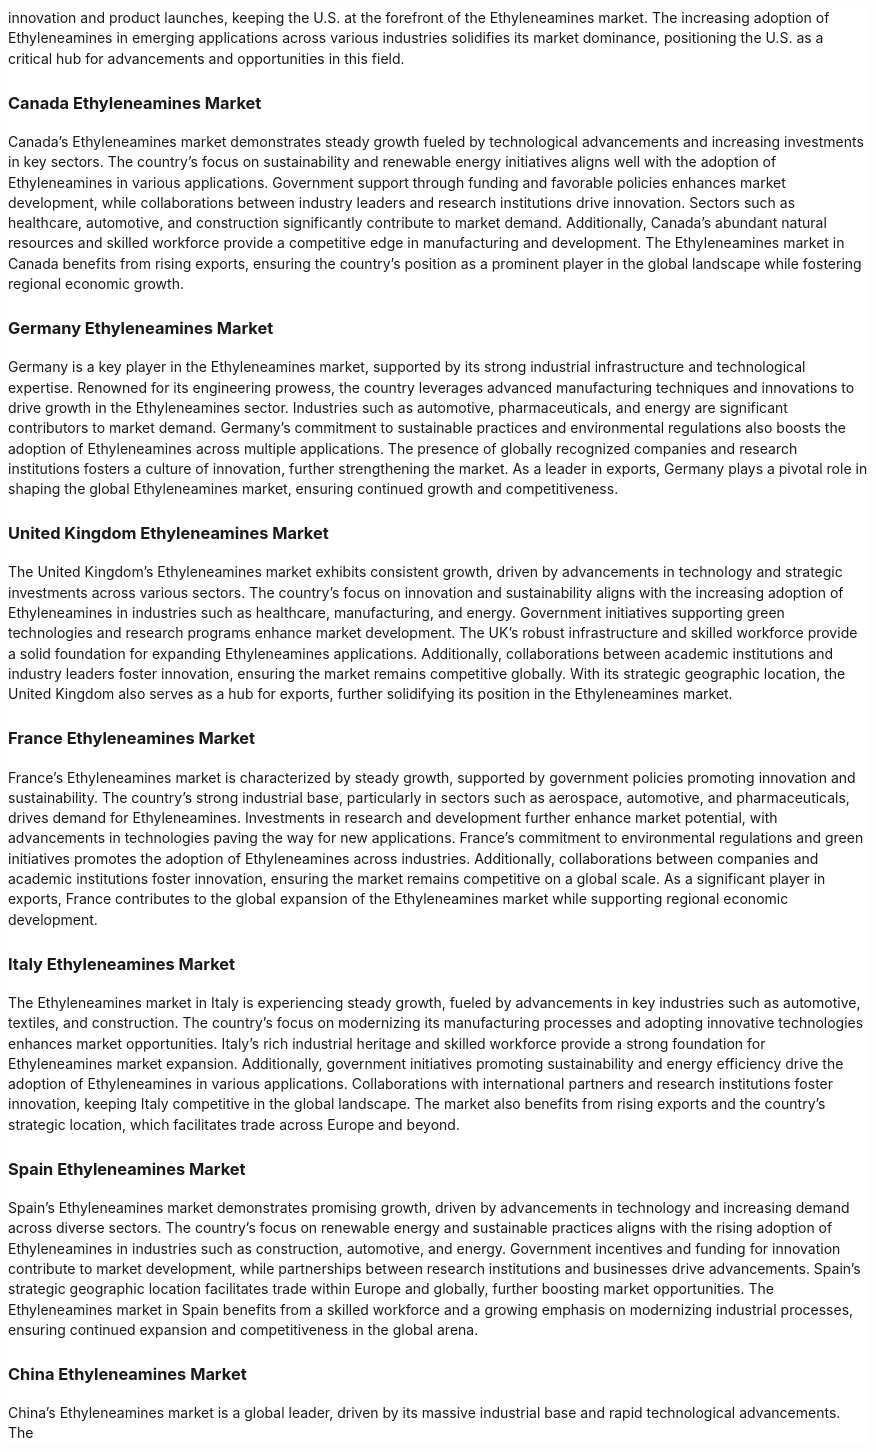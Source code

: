 innovation and product launches, keeping the U.S. at the forefront of the Ethyleneamines market. The increasing adoption of Ethyleneamines in emerging applications across various industries solidifies its market dominance, positioning the U.S. as a critical hub for advancements and opportunities in this field.</p><h3>Canada Ethyleneamines Market</h3><p>Canada&rsquo;s Ethyleneamines market demonstrates steady growth fueled by technological advancements and increasing investments in key sectors. The country&rsquo;s focus on sustainability and renewable energy initiatives aligns well with the adoption of Ethyleneamines in various applications. Government support through funding and favorable policies enhances market development, while collaborations between industry leaders and research institutions drive innovation. Sectors such as healthcare, automotive, and construction significantly contribute to market demand. Additionally, Canada&rsquo;s abundant natural resources and skilled workforce provide a competitive edge in manufacturing and development. The Ethyleneamines market in Canada benefits from rising exports, ensuring the country&rsquo;s position as a prominent player in the global landscape while fostering regional economic growth.</p><h3>Germany Ethyleneamines Market</h3><p>Germany is a key player in the Ethyleneamines market, supported by its strong industrial infrastructure and technological expertise. Renowned for its engineering prowess, the country leverages advanced manufacturing techniques and innovations to drive growth in the Ethyleneamines sector. Industries such as automotive, pharmaceuticals, and energy are significant contributors to market demand. Germany&rsquo;s commitment to sustainable practices and environmental regulations also boosts the adoption of Ethyleneamines across multiple applications. The presence of globally recognized companies and research institutions fosters a culture of innovation, further strengthening the market. As a leader in exports, Germany plays a pivotal role in shaping the global Ethyleneamines market, ensuring continued growth and competitiveness.</p><h3>United Kingdom Ethyleneamines Market</h3><p>The United Kingdom&rsquo;s Ethyleneamines market exhibits consistent growth, driven by advancements in technology and strategic investments across various sectors. The country&rsquo;s focus on innovation and sustainability aligns with the increasing adoption of Ethyleneamines in industries such as healthcare, manufacturing, and energy. Government initiatives supporting green technologies and research programs enhance market development. The UK&rsquo;s robust infrastructure and skilled workforce provide a solid foundation for expanding Ethyleneamines applications. Additionally, collaborations between academic institutions and industry leaders foster innovation, ensuring the market remains competitive globally. With its strategic geographic location, the United Kingdom also serves as a hub for exports, further solidifying its position in the Ethyleneamines market.</p><h3>France Ethyleneamines Market</h3><p>France&rsquo;s Ethyleneamines market is characterized by steady growth, supported by government policies promoting innovation and sustainability. The country&rsquo;s strong industrial base, particularly in sectors such as aerospace, automotive, and pharmaceuticals, drives demand for Ethyleneamines. Investments in research and development further enhance market potential, with advancements in technologies paving the way for new applications. France&rsquo;s commitment to environmental regulations and green initiatives promotes the adoption of Ethyleneamines across industries. Additionally, collaborations between companies and academic institutions foster innovation, ensuring the market remains competitive on a global scale. As a significant player in exports, France contributes to the global expansion of the Ethyleneamines market while supporting regional economic development.</p><h3>Italy Ethyleneamines Market</h3><p>The Ethyleneamines market in Italy is experiencing steady growth, fueled by advancements in key industries such as automotive, textiles, and construction. The country&rsquo;s focus on modernizing its manufacturing processes and adopting innovative technologies enhances market opportunities. Italy&rsquo;s rich industrial heritage and skilled workforce provide a strong foundation for Ethyleneamines market expansion. Additionally, government initiatives promoting sustainability and energy efficiency drive the adoption of Ethyleneamines in various applications. Collaborations with international partners and research institutions foster innovation, keeping Italy competitive in the global landscape. The market also benefits from rising exports and the country&rsquo;s strategic location, which facilitates trade across Europe and beyond.</p><h3>Spain Ethyleneamines Market</h3><p>Spain&rsquo;s Ethyleneamines market demonstrates promising growth, driven by advancements in technology and increasing demand across diverse sectors. The country&rsquo;s focus on renewable energy and sustainable practices aligns with the rising adoption of Ethyleneamines in industries such as construction, automotive, and energy. Government incentives and funding for innovation contribute to market development, while partnerships between research institutions and businesses drive advancements. Spain&rsquo;s strategic geographic location facilitates trade within Europe and globally, further boosting market opportunities. The Ethyleneamines market in Spain benefits from a skilled workforce and a growing emphasis on modernizing industrial processes, ensuring continued expansion and competitiveness in the global arena.</p><h3>China Ethyleneamines Market</h3><p>China&rsquo;s Ethyleneamines market is a global leader, driven by its massive industrial base and rapid technological advancements. The
